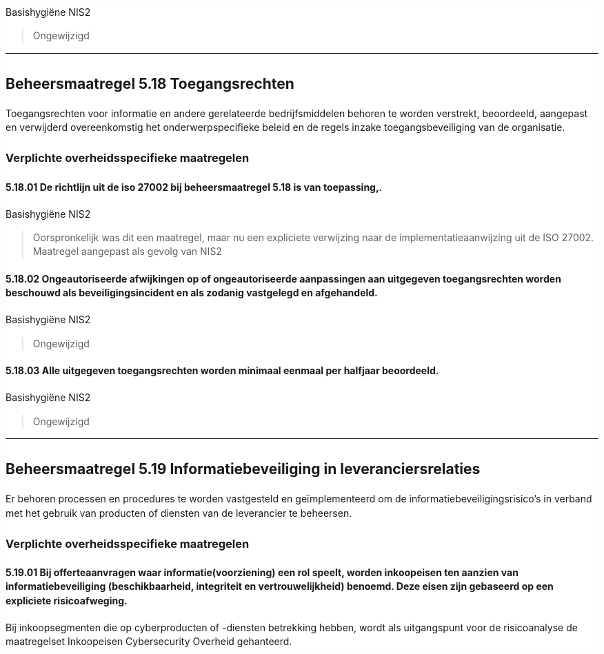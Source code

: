   Basishygiëne NIS2

> Ongewijzigd  


---

## Beheersmaatregel 5.18 Toegangsrechten  

Toegangsrechten voor informatie en andere gerelateerde bedrijfsmiddelen behoren te worden verstrekt, beoordeeld, aangepast en verwijderd overeenkomstig het onderwerpspecifieke beleid en de regels inzake toegangsbeveiliging van de organisatie.  

### Verplichte overheidsspecifieke maatregelen

#### 5.18.01 De richtlijn uit de iso 27002 bij beheersmaatregel 5.18 is van toepassing,.

  Basishygiëne NIS2

> Oorspronkelijk was dit een maatregel, maar nu een expliciete verwijzing naar de implementatieaanwijzing uit de ISO 27002. Maatregel aangepast als gevolg van NIS2  

#### 5.18.02 Ongeautoriseerde afwijkingen op of ongeautoriseerde aanpassingen aan uitgegeven toegangsrechten worden beschouwd als beveiligingsincident en als zodanig vastgelegd en afgehandeld. 

  Basishygiëne NIS2

> Ongewijzigd 

#### 5.18.03 Alle uitgegeven toegangsrechten worden minimaal eenmaal per halfjaar beoordeeld. 

  Basishygiëne NIS2

> Ongewijzigd  


---

## Beheersmaatregel 5.19 Informatiebeveiliging in leveranciersrelaties  

Er behoren processen en procedures te worden vastgesteld en geïmplementeerd om de informatiebeveiligingsrisico’s in verband met het gebruik van producten of diensten van de leverancier te beheersen.  

### Verplichte overheidsspecifieke maatregelen

#### 5.19.01 Bij offerteaanvragen waar informatie(voorziening) een rol speelt, worden inkoopeisen ten aanzien van informatiebeveiliging (beschikbaarheid, integriteit en vertrouwelijkheid) benoemd. Deze eisen zijn gebaseerd op een expliciete risicoafweging. 
Bij inkoopsegmenten die op cyberproducten of -diensten betrekking hebben, wordt als uitgangspunt voor de risicoanalyse de maatregelset Inkoopeisen Cybersecurity Overheid gehanteerd.
